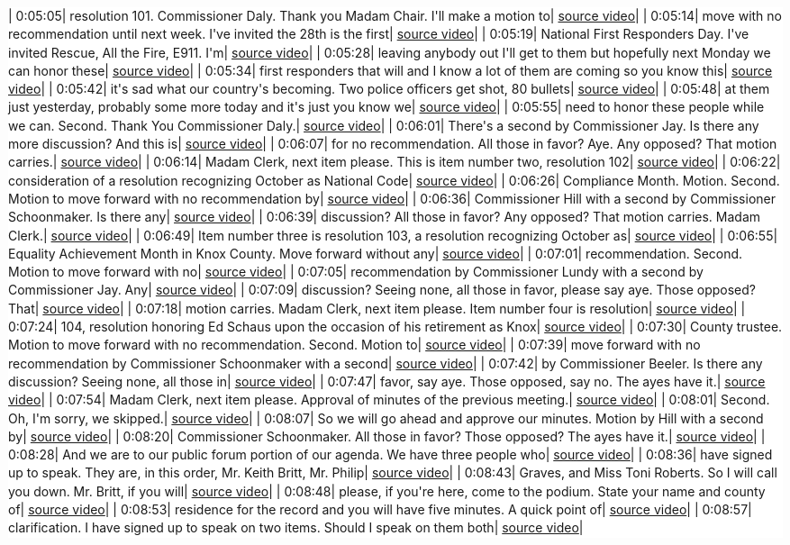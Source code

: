 | 0:05:05| resolution 101. Commissioner Daly. Thank you Madam Chair. I'll make a motion to| [source video](https://archive.org/details/co-com-ws-r-1467-221017?start=305)|
| 0:05:14| move with no recommendation until next week. I've invited the 28th is the first| [source video](https://archive.org/details/co-com-ws-r-1467-221017?start=314)|
| 0:05:19| National First Responders Day. I've invited Rescue, All the Fire, E911. I'm| [source video](https://archive.org/details/co-com-ws-r-1467-221017?start=319)|
| 0:05:28| leaving anybody out I'll get to them but hopefully next Monday we can honor these| [source video](https://archive.org/details/co-com-ws-r-1467-221017?start=328)|
| 0:05:34| first responders that will and I know a lot of them are coming so you know this| [source video](https://archive.org/details/co-com-ws-r-1467-221017?start=334)|
| 0:05:42| it's sad what our country's becoming. Two police officers get shot, 80 bullets| [source video](https://archive.org/details/co-com-ws-r-1467-221017?start=342)|
| 0:05:48| at them just yesterday, probably some more today and it's just you know we| [source video](https://archive.org/details/co-com-ws-r-1467-221017?start=348)|
| 0:05:55| need to honor these people while we can. Second. Thank You Commissioner Daly.| [source video](https://archive.org/details/co-com-ws-r-1467-221017?start=355)|
| 0:06:01| There's a second by Commissioner Jay. Is there any more discussion? And this is| [source video](https://archive.org/details/co-com-ws-r-1467-221017?start=361)|
| 0:06:07| for no recommendation. All those in favor? Aye. Any opposed? That motion carries.| [source video](https://archive.org/details/co-com-ws-r-1467-221017?start=367)|
| 0:06:14| Madam Clerk, next item please. This is item number two, resolution 102| [source video](https://archive.org/details/co-com-ws-r-1467-221017?start=374)|
| 0:06:22| consideration of a resolution recognizing October as National Code| [source video](https://archive.org/details/co-com-ws-r-1467-221017?start=382)|
| 0:06:26| Compliance Month. Motion. Second. Motion to move forward with no recommendation by| [source video](https://archive.org/details/co-com-ws-r-1467-221017?start=386)|
| 0:06:36| Commissioner Hill with a second by Commissioner Schoonmaker. Is there any| [source video](https://archive.org/details/co-com-ws-r-1467-221017?start=396)|
| 0:06:39| discussion? All those in favor? Any opposed? That motion carries. Madam Clerk.| [source video](https://archive.org/details/co-com-ws-r-1467-221017?start=399)|
| 0:06:49| Item number three is resolution 103, a resolution recognizing October as| [source video](https://archive.org/details/co-com-ws-r-1467-221017?start=409)|
| 0:06:55| Equality Achievement Month in Knox County. Move forward without any| [source video](https://archive.org/details/co-com-ws-r-1467-221017?start=415)|
| 0:07:01| recommendation. Second. Motion to move forward with no| [source video](https://archive.org/details/co-com-ws-r-1467-221017?start=421)|
| 0:07:05| recommendation by Commissioner Lundy with a second by Commissioner Jay. Any| [source video](https://archive.org/details/co-com-ws-r-1467-221017?start=425)|
| 0:07:09| discussion? Seeing none, all those in favor, please say aye. Those opposed? That| [source video](https://archive.org/details/co-com-ws-r-1467-221017?start=429)|
| 0:07:18| motion carries. Madam Clerk, next item please. Item number four is resolution| [source video](https://archive.org/details/co-com-ws-r-1467-221017?start=438)|
| 0:07:24| 104, resolution honoring Ed Schaus upon the occasion of his retirement as Knox| [source video](https://archive.org/details/co-com-ws-r-1467-221017?start=444)|
| 0:07:30| County trustee. Motion to move forward with no recommendation. Second. Motion to| [source video](https://archive.org/details/co-com-ws-r-1467-221017?start=450)|
| 0:07:39| move forward with no recommendation by Commissioner Schoonmaker with a second| [source video](https://archive.org/details/co-com-ws-r-1467-221017?start=459)|
| 0:07:42| by Commissioner Beeler. Is there any discussion? Seeing none, all those in| [source video](https://archive.org/details/co-com-ws-r-1467-221017?start=462)|
| 0:07:47| favor, say aye. Those opposed, say no. The ayes have it.| [source video](https://archive.org/details/co-com-ws-r-1467-221017?start=467)|
| 0:07:54| Madam Clerk, next item please. Approval of minutes of the previous meeting.| [source video](https://archive.org/details/co-com-ws-r-1467-221017?start=474)|
| 0:08:01| Second. Oh, I'm sorry, we skipped.| [source video](https://archive.org/details/co-com-ws-r-1467-221017?start=481)|
| 0:08:07| So we will go ahead and approve our minutes. Motion by Hill with a second by| [source video](https://archive.org/details/co-com-ws-r-1467-221017?start=487)|
| 0:08:20| Commissioner Schoonmaker. All those in favor? Those opposed? The ayes have it.| [source video](https://archive.org/details/co-com-ws-r-1467-221017?start=500)|
| 0:08:28| And we are to our public forum portion of our agenda. We have three people who| [source video](https://archive.org/details/co-com-ws-r-1467-221017?start=508)|
| 0:08:36| have signed up to speak. They are, in this order, Mr. Keith Britt, Mr. Philip| [source video](https://archive.org/details/co-com-ws-r-1467-221017?start=516)|
| 0:08:43| Graves, and Miss Toni Roberts. So I will call you down. Mr. Britt, if you will| [source video](https://archive.org/details/co-com-ws-r-1467-221017?start=523)|
| 0:08:48| please, if you're here, come to the podium. State your name and county of| [source video](https://archive.org/details/co-com-ws-r-1467-221017?start=528)|
| 0:08:53| residence for the record and you will have five minutes. A quick point of| [source video](https://archive.org/details/co-com-ws-r-1467-221017?start=533)|
| 0:08:57| clarification. I have signed up to speak on two items. Should I speak on them both| [source video](https://archive.org/details/co-com-ws-r-1467-221017?start=537)|
